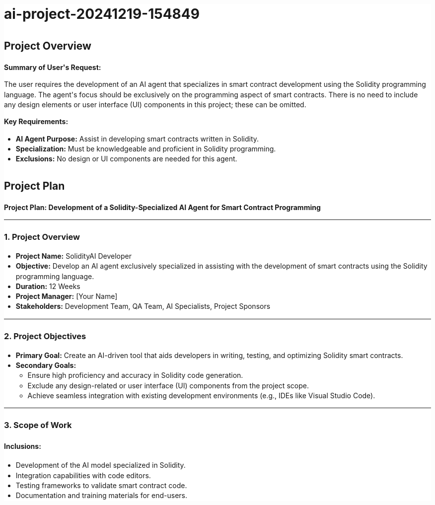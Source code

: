 # ai-project-20241219-154849

## Project Overview
**Summary of User's Request:**

The user requires the development of an AI agent that specializes in smart contract development using the Solidity programming language. The agent's focus should be exclusively on the programming aspect of smart contracts. There is no need to include any design elements or user interface (UI) components in this project; these can be omitted.

**Key Requirements:**

- **AI Agent Purpose:** Assist in developing smart contracts written in Solidity.
- **Specialization:** Must be knowledgeable and proficient in Solidity programming.
- **Exclusions:** No design or UI components are needed for this agent.

## Project Plan
**Project Plan: Development of a Solidity-Specialized AI Agent for Smart Contract Programming**

---

### **1. Project Overview**

- **Project Name:** SolidityAI Developer
- **Objective:** Develop an AI agent exclusively specialized in assisting with the development of smart contracts using the Solidity programming language.
- **Duration:** 12 Weeks
- **Project Manager:** [Your Name]
- **Stakeholders:** Development Team, QA Team, AI Specialists, Project Sponsors

---

### **2. Project Objectives**

- **Primary Goal:** Create an AI-driven tool that aids developers in writing, testing, and optimizing Solidity smart contracts.
- **Secondary Goals:**
  - Ensure high proficiency and accuracy in Solidity code generation.
  - Exclude any design-related or user interface (UI) components from the project scope.
  - Achieve seamless integration with existing development environments (e.g., IDEs like Visual Studio Code).

---

### **3. Scope of Work**

#### **Inclusions:**
- Development of the AI model specialized in Solidity.
- Integration capabilities with code editors.
- Testing frameworks to validate smart contract code.
- Documentation and training materials for end-users.
